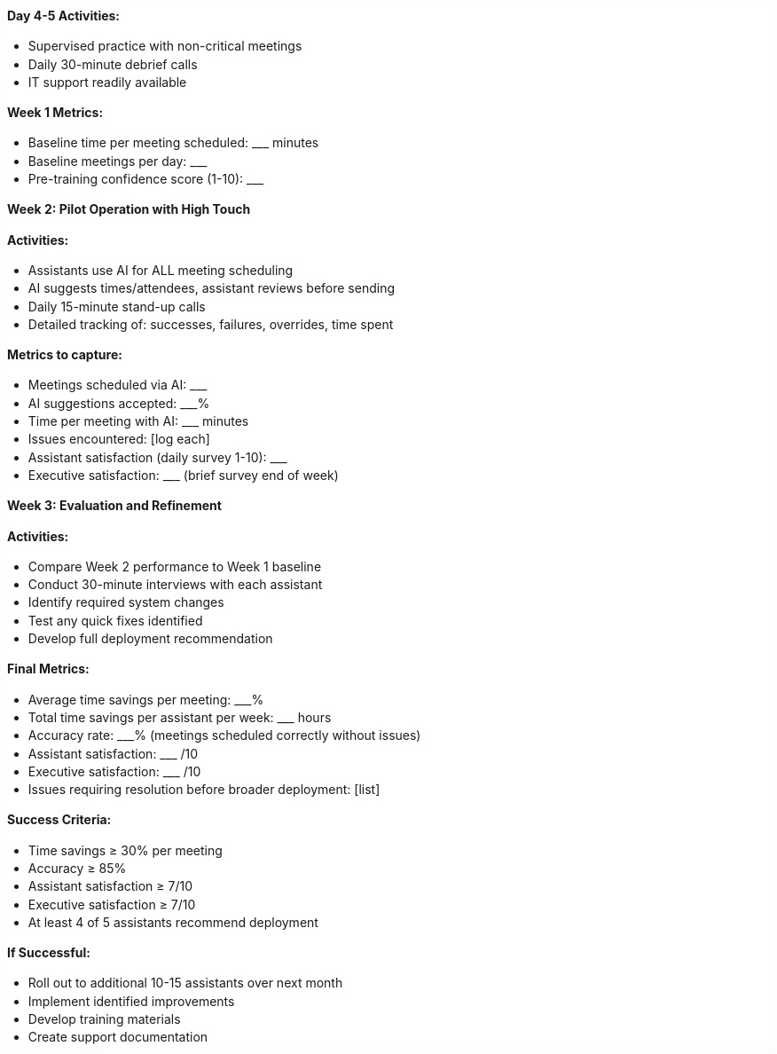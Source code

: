 **Day 4-5 Activities:**
- Supervised practice with non-critical meetings
- Daily 30-minute debrief calls
- IT support readily available

**Week 1 Metrics:**
- Baseline time per meeting scheduled: ___ minutes
- Baseline meetings per day: ___
- Pre-training confidence score (1-10): ___

**Week 2: Pilot Operation with High Touch**

**Activities:**
- Assistants use AI for ALL meeting scheduling
- AI suggests times/attendees, assistant reviews before sending
- Daily 15-minute stand-up calls
- Detailed tracking of: successes, failures, overrides, time spent

**Metrics to capture:**
- Meetings scheduled via AI: ___
- AI suggestions accepted: ___% 
- Time per meeting with AI: ___ minutes
- Issues encountered: [log each]
- Assistant satisfaction (daily survey 1-10): ___
- Executive satisfaction: ___ (brief survey end of week)

**Week 3: Evaluation and Refinement**

**Activities:**
- Compare Week 2 performance to Week 1 baseline
- Conduct 30-minute interviews with each assistant
- Identify required system changes
- Test any quick fixes identified
- Develop full deployment recommendation

**Final Metrics:**
- Average time savings per meeting: ___% 
- Total time savings per assistant per week: ___ hours
- Accuracy rate: ___% (meetings scheduled correctly without issues)
- Assistant satisfaction: ___ /10
- Executive satisfaction: ___ /10
- Issues requiring resolution before broader deployment: [list]

**Success Criteria:**
- Time savings ≥ 30% per meeting
- Accuracy ≥ 85%
- Assistant satisfaction ≥ 7/10
- Executive satisfaction ≥ 7/10
- At least 4 of 5 assistants recommend deployment

**If Successful:**
- Roll out to additional 10-15 assistants over next month
- Implement identified improvements
- Develop training materials
- Create support documentation
